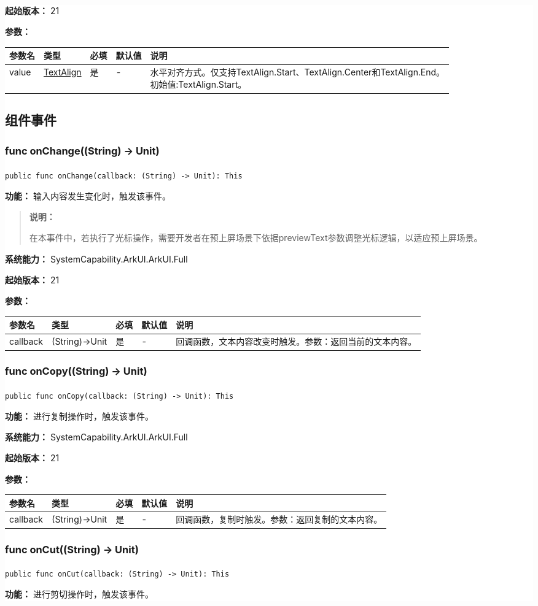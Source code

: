 **起始版本：** 21

**参数：**

|参数名|类型|必填|默认值|说明|
|:---|:---|:---|:---|:---|
|value|[TextAlign](./cj-common-types.md#enum-textalign)|是|-|水平对齐方式。仅支持TextAlign.Start、TextAlign.Center和TextAlign.End。<br>初始值:TextAlign.Start。|

## 组件事件

### func onChange((String) -> Unit)

```cangjie
public func onChange(callback: (String) -> Unit): This
```

**功能：** 输入内容发生变化时，触发该事件。

> **说明：**
>
> 在本事件中，若执行了光标操作，需要开发者在预上屏场景下依据previewText参数调整光标逻辑，以适应预上屏场景。

**系统能力：** SystemCapability.ArkUI.ArkUI.Full

**起始版本：** 21

**参数：**

|参数名|类型|必填|默认值|说明|
|:---|:---|:---|:---|:---|
|callback|(String)->Unit|是|-|回调函数，文本内容改变时触发。参数：返回当前的文本内容。|

### func onCopy((String) -> Unit)

```cangjie
public func onCopy(callback: (String) -> Unit): This
```

**功能：** 进行复制操作时，触发该事件。

**系统能力：** SystemCapability.ArkUI.ArkUI.Full

**起始版本：** 21

**参数：**

|参数名|类型|必填|默认值|说明|
|:---|:---|:---|:---|:---|
|callback|(String)->Unit|是|-|回调函数，复制时触发。参数：返回复制的文本内容。|

### func onCut((String) -> Unit)

```cangjie
public func onCut(callback: (String) -> Unit): This
```

**功能：** 进行剪切操作时，触发该事件。

